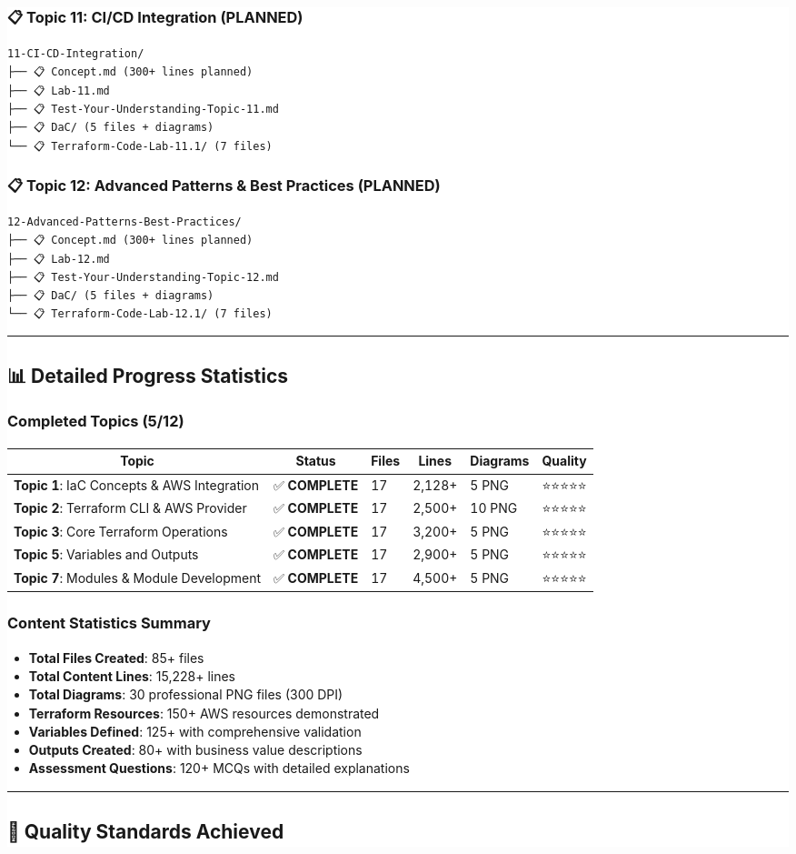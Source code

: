 ### **📋 Topic 11: CI/CD Integration (PLANNED)**
```
11-CI-CD-Integration/
├── 📋 Concept.md (300+ lines planned)
├── 📋 Lab-11.md
├── 📋 Test-Your-Understanding-Topic-11.md
├── 📋 DaC/ (5 files + diagrams)
└── 📋 Terraform-Code-Lab-11.1/ (7 files)
```

### **📋 Topic 12: Advanced Patterns & Best Practices (PLANNED)**
```
12-Advanced-Patterns-Best-Practices/
├── 📋 Concept.md (300+ lines planned)
├── 📋 Lab-12.md
├── 📋 Test-Your-Understanding-Topic-12.md
├── 📋 DaC/ (5 files + diagrams)
└── 📋 Terraform-Code-Lab-12.1/ (7 files)
```

---

## 📊 **Detailed Progress Statistics**

### **Completed Topics (5/12)**

| Topic | Status | Files | Lines | Diagrams | Quality |
|-------|--------|-------|-------|----------|---------|
| **Topic 1**: IaC Concepts & AWS Integration | ✅ **COMPLETE** | 17 | 2,128+ | 5 PNG | ⭐⭐⭐⭐⭐ |
| **Topic 2**: Terraform CLI & AWS Provider | ✅ **COMPLETE** | 17 | 2,500+ | 10 PNG | ⭐⭐⭐⭐⭐ |
| **Topic 3**: Core Terraform Operations | ✅ **COMPLETE** | 17 | 3,200+ | 5 PNG | ⭐⭐⭐⭐⭐ |
| **Topic 5**: Variables and Outputs | ✅ **COMPLETE** | 17 | 2,900+ | 5 PNG | ⭐⭐⭐⭐⭐ |
| **Topic 7**: Modules & Module Development | ✅ **COMPLETE** | 17 | 4,500+ | 5 PNG | ⭐⭐⭐⭐⭐ |

### **Content Statistics Summary**
- **Total Files Created**: 85+ files
- **Total Content Lines**: 15,228+ lines
- **Total Diagrams**: 30 professional PNG files (300 DPI)
- **Terraform Resources**: 150+ AWS resources demonstrated
- **Variables Defined**: 125+ with comprehensive validation
- **Outputs Created**: 80+ with business value descriptions
- **Assessment Questions**: 120+ MCQs with detailed explanations

---

## 🎯 **Quality Standards Achieved**
